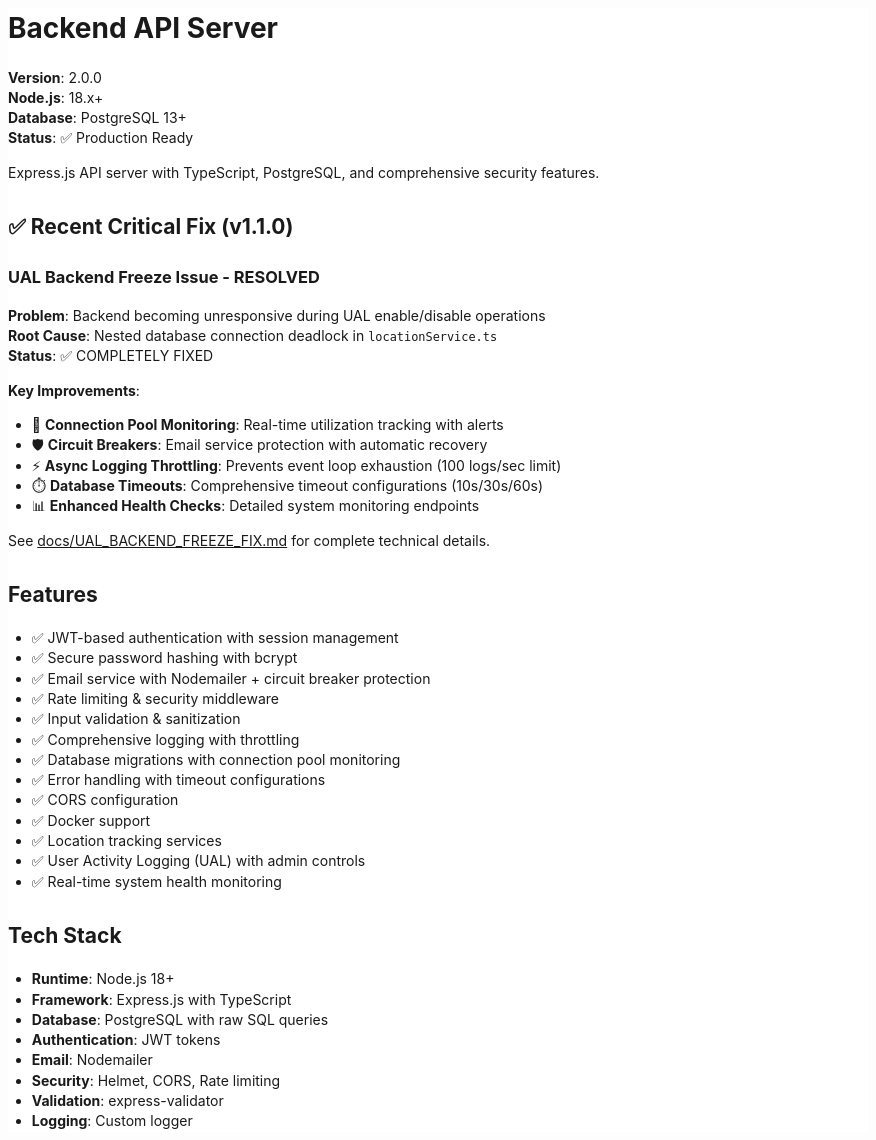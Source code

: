 # Backend API Server

**Version**: 2.0.0  
**Node.js**: 18.x+  
**Database**: PostgreSQL 13+  
**Status**: ✅ Production Ready

Express.js API server with TypeScript, PostgreSQL, and comprehensive security features.

## ✅ Recent Critical Fix (v1.1.0)

### UAL Backend Freeze Issue - RESOLVED
**Problem**: Backend becoming unresponsive during UAL enable/disable operations  
**Root Cause**: Nested database connection deadlock in `locationService.ts`  
**Status**: ✅ COMPLETELY FIXED

**Key Improvements**:
- 🔧 **Connection Pool Monitoring**: Real-time utilization tracking with alerts
- 🛡️ **Circuit Breakers**: Email service protection with automatic recovery  
- ⚡ **Async Logging Throttling**: Prevents event loop exhaustion (100 logs/sec limit)
- ⏱️ **Database Timeouts**: Comprehensive timeout configurations (10s/30s/60s)
- 📊 **Enhanced Health Checks**: Detailed system monitoring endpoints

See [docs/UAL_BACKEND_FREEZE_FIX.md](docs/UAL_BACKEND_FREEZE_FIX.md) for complete technical details.

## Features

- ✅ JWT-based authentication with session management
- ✅ Secure password hashing with bcrypt
- ✅ Email service with Nodemailer + circuit breaker protection
- ✅ Rate limiting & security middleware
- ✅ Input validation & sanitization
- ✅ Comprehensive logging with throttling
- ✅ Database migrations with connection pool monitoring
- ✅ Error handling with timeout configurations
- ✅ CORS configuration
- ✅ Docker support
- ✅ Location tracking services
- ✅ User Activity Logging (UAL) with admin controls
- ✅ Real-time system health monitoring

## Tech Stack

- **Runtime**: Node.js 18+
- **Framework**: Express.js with TypeScript
- **Database**: PostgreSQL with raw SQL queries
- **Authentication**: JWT tokens
- **Email**: Nodemailer
- **Security**: Helmet, CORS, Rate limiting
- **Validation**: express-validator
- **Logging**: Custom logger
